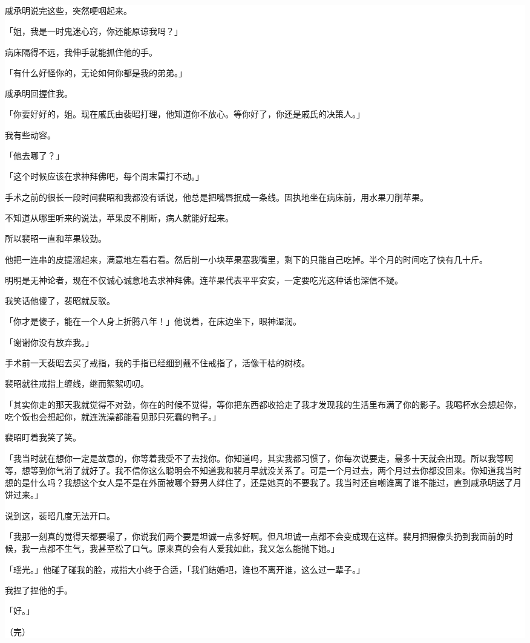 戚承明说完这些，突然哽咽起来。

「姐，我是一时鬼迷心窍，你还能原谅我吗？」

病床隔得不远，我伸手就能抓住他的手。

「有什么好怪你的，无论如何你都是我的弟弟。」

戚承明回握住我。

「你要好好的，姐。现在戚氏由裴昭打理，他知道你不放心。等你好了，你还是戚氏的决策人。」

我有些动容。

「他去哪了？」

「这个时候应该在求神拜佛吧，每个周末雷打不动。」

手术之前的很长一段时间裴昭和我都没有话说，他总是把嘴唇抿成一条线。固执地坐在病床前，用水果刀削苹果。

不知道从哪里听来的说法，苹果皮不削断，病人就能好起来。

所以裴昭一直和苹果较劲。

他把一连串的皮提溜起来，满意地左看右看。然后削一小块苹果塞我嘴里，剩下的只能自己吃掉。半个月的时间吃了快有几十斤。

明明是无神论者，现在不仅诚心诚意地去求神拜佛。连苹果代表平平安安，一定要吃光这种话也深信不疑。

我笑话他傻了，裴昭就反驳。

「你才是傻子，能在一个人身上折腾八年！」他说着，在床边坐下，眼神湿润。

「谢谢你没有放弃我。」

手术前一天裴昭去买了戒指，我的手指已经细到戴不住戒指了，活像干枯的树枝。

裴昭就往戒指上缠线，继而絮絮叨叨。

「其实你走的那天我就觉得不对劲，你在的时候不觉得，等你把东西都收拾走了我才发现我的生活里布满了你的影子。我喝杯水会想起你，吃个饭也会想起你，就连洗澡都能看见那只死蠢的鸭子。」

裴昭盯着我笑了笑。

「我当时就在想你一定是故意的，你等着我受不了去找你。你知道吗，其实我都习惯了，你每次说要走，最多十天就会出现。所以我等啊等，想等到你气消了就好了。我不信你这么聪明会不知道我和裴月早就没关系了。可是一个月过去，两个月过去你都没回来。你知道我当时想的是什么吗？我想这个女人是不是在外面被哪个野男人绊住了，还是她真的不要我了。我当时还自嘲谁离了谁不能过，直到戚承明送了月饼过来。」

说到这，裴昭几度无法开口。

「我那一刻真的觉得天都要塌了，你说我们两个要是坦诚一点多好啊。但凡坦诚一点都不会变成现在这样。裴月把摄像头扔到我面前的时候，我一点都不生气，我甚至松了口气。原来真的会有人爱我如此，我又怎么能抛下她。」

「瑶光。」他碰了碰我的脸，戒指大小终于合适，「我们结婚吧，谁也不离开谁，这么过一辈子。」

我捏了捏他的手。

「好。」

（完）